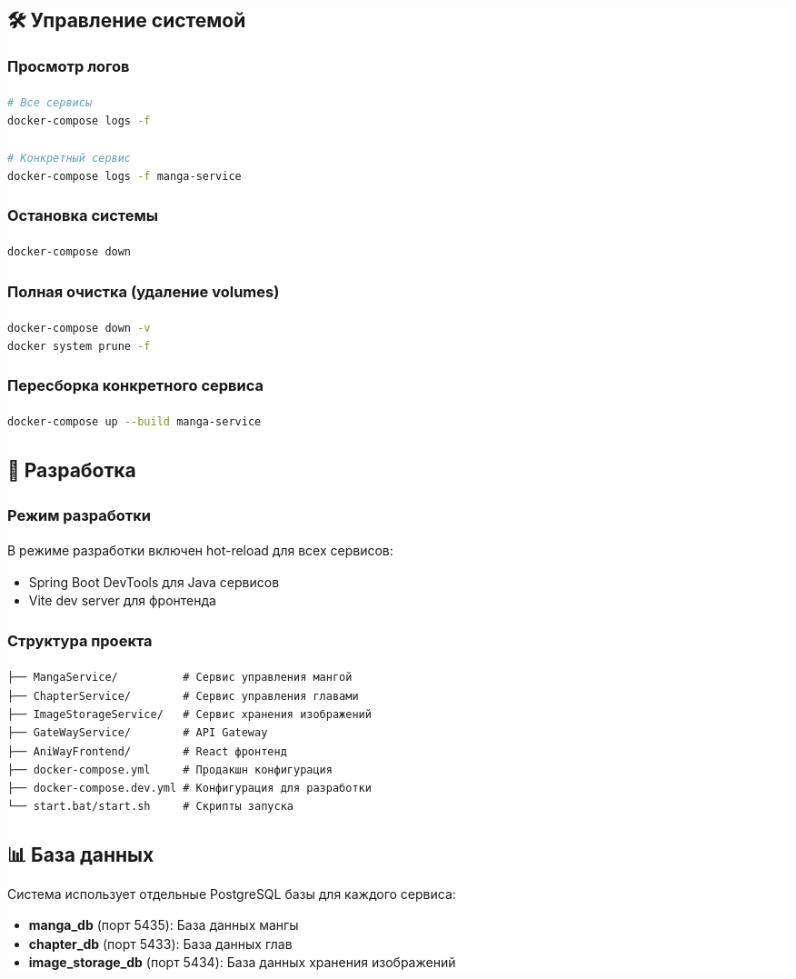 ## 🛠️ Управление системой

### Просмотр логов
```bash
# Все сервисы
docker-compose logs -f

# Конкретный сервис
docker-compose logs -f manga-service
```

### Остановка системы
```bash
docker-compose down
```

### Полная очистка (удаление volumes)
```bash
docker-compose down -v
docker system prune -f
```

### Пересборка конкретного сервиса
```bash
docker-compose up --build manga-service
```

## 🔧 Разработка

### Режим разработки
В режиме разработки включен hot-reload для всех сервисов:
- Spring Boot DevTools для Java сервисов
- Vite dev server для фронтенда

### Структура проекта
```
├── MangaService/          # Сервис управления мангой
├── ChapterService/        # Сервис управления главами
├── ImageStorageService/   # Сервис хранения изображений
├── GateWayService/        # API Gateway
├── AniWayFrontend/        # React фронтенд
├── docker-compose.yml     # Продакшн конфигурация
├── docker-compose.dev.yml # Конфигурация для разработки
└── start.bat/start.sh     # Скрипты запуска
```

## 📊 База данных

Система использует отдельные PostgreSQL базы для каждого сервиса:
- **manga_db** (порт 5435): База данных мангы
- **chapter_db** (порт 5433): База данных глав
- **image_storage_db** (порт 5434): База данных хранения изображений
